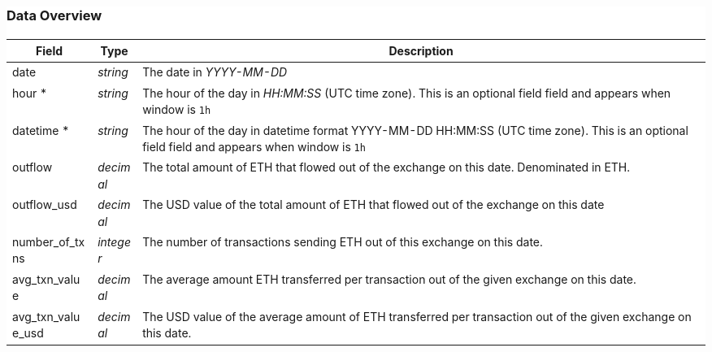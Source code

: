 
### Data Overview

| Field | Type     | Description                                          |
| --------- | -------- | ---------------------------------------------------- |
| date     | _string_ | The date in _YYYY-MM-DD_                                                  |
| hour *   | _string_  | The hour of the day in _HH:MM:SS_ (UTC time zone). This is an optional field field and appears when window is `1h`                                                                                                        |
| datetime * | _string_  | The hour of the day in datetime format YYYY-MM-DD HH:MM:SS (UTC time zone). This is an optional field field and appears when window is `1h`                                                                               |
| outflow  | _decimal_ | The total amount of ETH that flowed out of the exchange on this date. Denominated in ETH.         |
| outflow_usd  | _decimal_ | The USD value of the total amount of ETH that flowed out of the exchange on this date         |
| number_of_txns       | _integer_ | The number of transactions sending ETH out of this exchange on this date.                                 |
| avg_txn_value       | _decimal_ | The average amount ETH transferred per transaction out of the given exchange on this date.                                 |
| avg_txn_value_usd    | _decimal_ | The USD value of the average amount of ETH transferred per transaction out of the given exchange on this date.    |
